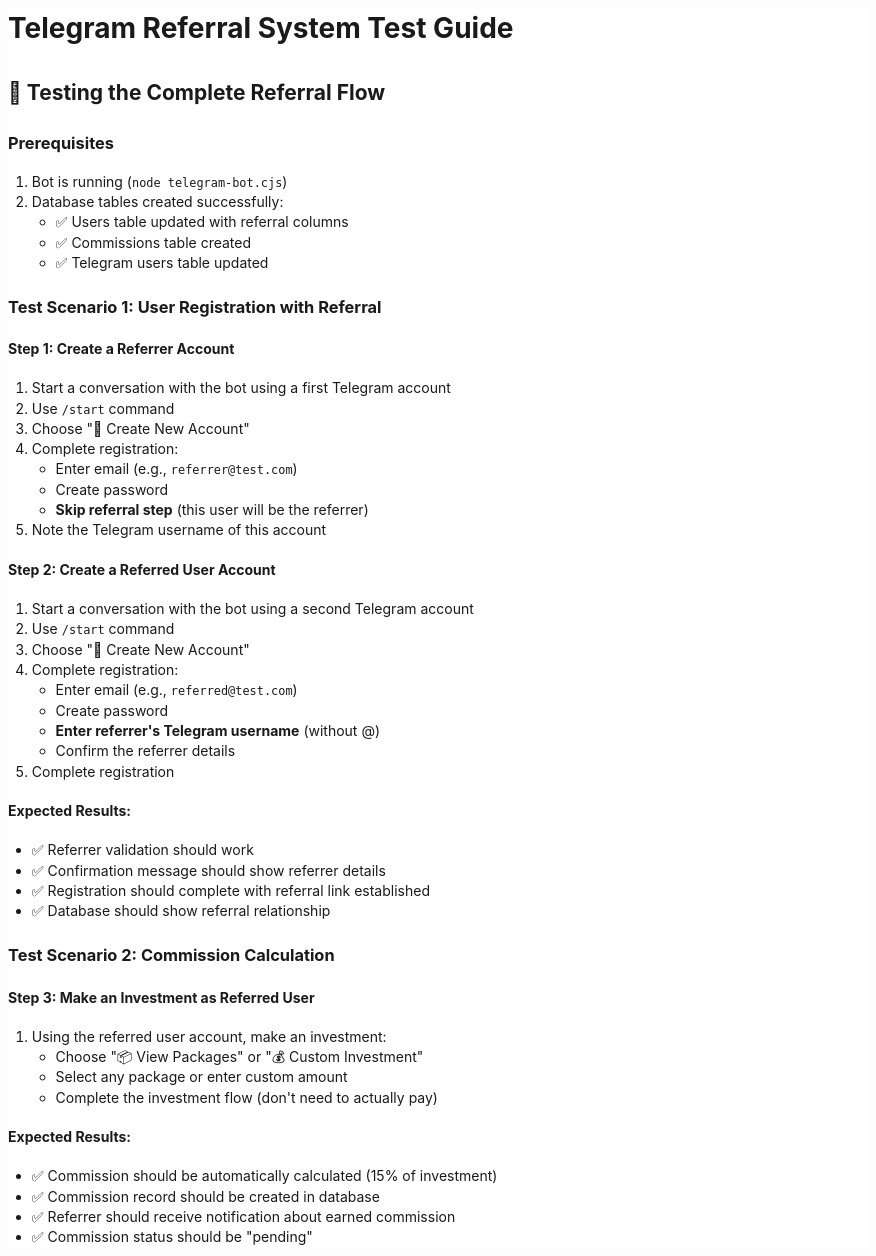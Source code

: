 # Telegram Referral System Test Guide

## 🎯 **Testing the Complete Referral Flow**

### **Prerequisites**
1. Bot is running (`node telegram-bot.cjs`)
2. Database tables created successfully:
   - ✅ Users table updated with referral columns
   - ✅ Commissions table created
   - ✅ Telegram users table updated

### **Test Scenario 1: User Registration with Referral**

#### **Step 1: Create a Referrer Account**
1. Start a conversation with the bot using a first Telegram account
2. Use `/start` command
3. Choose "📝 Create New Account"
4. Complete registration:
   - Enter email (e.g., `referrer@test.com`)
   - Create password
   - **Skip referral step** (this user will be the referrer)
5. Note the Telegram username of this account

#### **Step 2: Create a Referred User Account**
1. Start a conversation with the bot using a second Telegram account
2. Use `/start` command
3. Choose "📝 Create New Account"
4. Complete registration:
   - Enter email (e.g., `referred@test.com`)
   - Create password
   - **Enter referrer's Telegram username** (without @)
   - Confirm the referrer details
5. Complete registration

#### **Expected Results:**
- ✅ Referrer validation should work
- ✅ Confirmation message should show referrer details
- ✅ Registration should complete with referral link established
- ✅ Database should show referral relationship

### **Test Scenario 2: Commission Calculation**

#### **Step 3: Make an Investment as Referred User**
1. Using the referred user account, make an investment:
   - Choose "📦 View Packages" or "💰 Custom Investment"
   - Select any package or enter custom amount
   - Complete the investment flow (don't need to actually pay)

#### **Expected Results:**
- ✅ Commission should be automatically calculated (15% of investment)
- ✅ Commission record should be created in database
- ✅ Referrer should receive notification about earned commission
- ✅ Commission status should be "pending"
